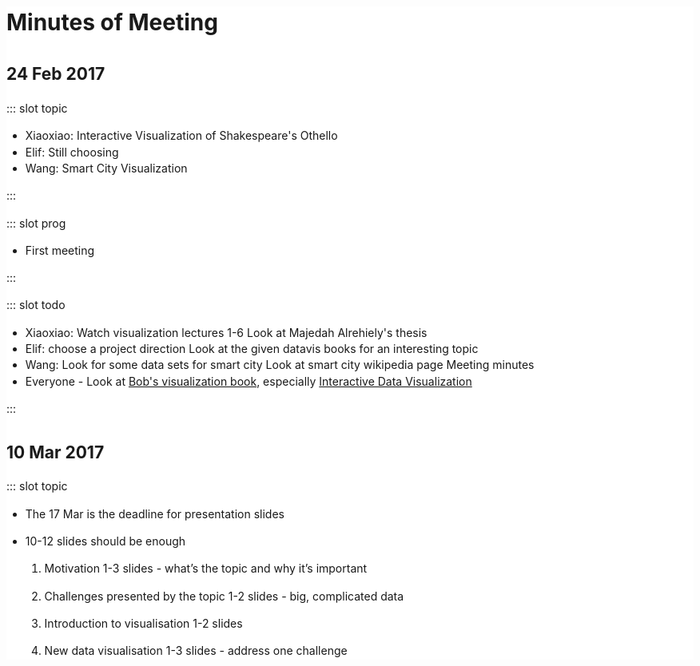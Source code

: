 # Minutes of Meeting



## 24 Feb 2017

<Meeting index=1 members="Bob, Elif, Xiaoxiao, Wang" date="24 Feb 2017 14:15" nextDate="10 Mar 2017 14:15">

::: slot topic

- Xiaoxiao: Interactive Visualization of Shakespeare's Othello
- Elif: Still choosing
- Wang: Smart City Visualization

:::

::: slot prog

- First meeting

:::

::: slot todo

- Xiaoxiao: Watch visualization lectures 1-6
  Look at Majedah Alrehiely's thesis
- Elif: choose a project direction
  Look at the given datavis books for an interesting topic
- Wang: Look for some data sets for smart city
  Look at smart city wikipedia page
  Meeting minutes
- Everyone - Look at [Bob's visualization book](http://cs.swan.ac.uk/~csbob/book/), especially [Interactive Data Visualization](http://cs.swan.ac.uk/~csbob/book/ward15interactive.pdf)

:::

</Meeting>

## 10 Mar 2017

<Meeting index=2 members="Bob, Elif, Xiaoxiao, Wang" date="10 Mar 2017 14:15" nextDate="17 Mar 2017 13:00">

::: slot topic

- The 17 Mar is the deadline for presentation slides

- 10-12 slides should be enough

    1. Motivation 1-3 slides - what’s the topic and why it’s important

    2. Challenges presented by the topic 1-2 slides - big, complicated data

    3. Introduction to visualisation 1-2 slides

    4. New data visualisation 1-3 slides - address one challenge
